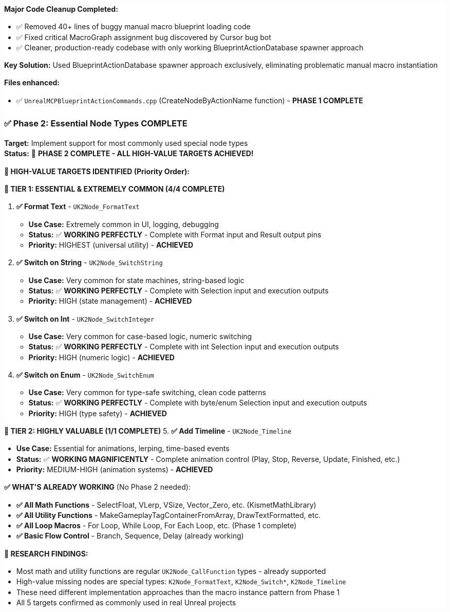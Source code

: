 **Major Code Cleanup Completed:**
- ✅ Removed 40+ lines of buggy manual macro blueprint loading code
- ✅ Fixed critical MacroGraph assignment bug discovered by Cursor bug bot
- ✅ Cleaner, production-ready codebase with only working BlueprintActionDatabase spawner approach

**Key Solution:** Used BlueprintActionDatabase spawner approach exclusively, eliminating problematic manual macro instantiation

**Files enhanced:**
- ✅ `UnrealMCPBlueprintActionCommands.cpp` (CreateNodeByActionName function) - **PHASE 1 COMPLETE**

### ✅ Phase 2: Essential Node Types **COMPLETE** 
**Target:** Implement support for most commonly used special node types  
**Status:** 🎉 **PHASE 2 COMPLETE - ALL HIGH-VALUE TARGETS ACHIEVED!**  

**🎯 HIGH-VALUE TARGETS IDENTIFIED (Priority Order):**

**🥇 TIER 1: ESSENTIAL & EXTREMELY COMMON (4/4 COMPLETE)**
1. **✅ Format Text** - `UK2Node_FormatText` 
   - **Use Case:** Extremely common in UI, logging, debugging
   - **Status:** ✅ **WORKING PERFECTLY** - Complete with Format input and Result output pins
   - **Priority:** HIGHEST (universal utility) - **ACHIEVED**

2. **✅ Switch on String** - `UK2Node_SwitchString`
   - **Use Case:** Very common for state machines, string-based logic
   - **Status:** ✅ **WORKING PERFECTLY** - Complete with Selection input and execution outputs  
   - **Priority:** HIGH (state management) - **ACHIEVED**

3. **✅ Switch on Int** - `UK2Node_SwitchInteger`
   - **Use Case:** Very common for case-based logic, numeric switching
   - **Status:** ✅ **WORKING PERFECTLY** - Complete with int Selection input and execution outputs
   - **Priority:** HIGH (numeric logic) - **ACHIEVED**

4. **✅ Switch on Enum** - `UK2Node_SwitchEnum`
   - **Use Case:** Very common for type-safe switching, clean code patterns
   - **Status:** ✅ **WORKING PERFECTLY** - Complete with byte/enum Selection input and execution outputs
   - **Priority:** HIGH (type safety) - **ACHIEVED**

**🥈 TIER 2: HIGHLY VALUABLE (1/1 COMPLETE)**
5. **✅ Add Timeline** - `UK2Node_Timeline`
   - **Use Case:** Essential for animations, lerping, time-based events
   - **Status:** ✅ **WORKING MAGNIFICENTLY** - Complete animation control (Play, Stop, Reverse, Update, Finished, etc.)
   - **Priority:** MEDIUM-HIGH (animation systems) - **ACHIEVED**

**✅ WHAT'S ALREADY WORKING** (No Phase 2 needed):
- **✅ All Math Functions** - SelectFloat, VLerp, VSize, Vector_Zero, etc. (KismetMathLibrary)
- **✅ All Utility Functions** - MakeGameplayTagContainerFromArray, DrawTextFormatted, etc.
- **✅ All Loop Macros** - For Loop, While Loop, For Each Loop, etc. (Phase 1 complete)
- **✅ Basic Flow Control** - Branch, Sequence, Delay (already working)

**🔬 RESEARCH FINDINGS:**
- Most math and utility functions are regular `UK2Node_CallFunction` types - already supported
- High-value missing nodes are special types: `K2Node_FormatText`, `K2Node_Switch*`, `K2Node_Timeline`
- These need different implementation approaches than the macro instance pattern from Phase 1
- All 5 targets confirmed as commonly used in real Unreal projects
